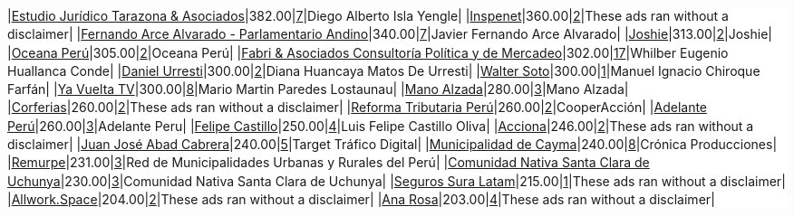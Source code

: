 |[Estudio Jurídico Tarazona & Asociados](https://www.facebook.com/316564475960113)|382.00|[7](https://www.facebook.com/ads/library/?active_status=all&ad_type=political_and_issue_ads&country=PE&view_all_page_id=316564475960113&search_type=page&media_type=all)|Diego Alberto Isla Yengle|
|[Inspenet](https://www.facebook.com/102382772020688)|360.00|[2](https://www.facebook.com/ads/library/?active_status=all&ad_type=political_and_issue_ads&country=PE&view_all_page_id=102382772020688&search_type=page&media_type=all)|These ads ran without a disclaimer|
|[Fernando Arce Alvarado - Parlamentario Andino](https://www.facebook.com/100283442359203)|340.00|[7](https://www.facebook.com/ads/library/?active_status=all&ad_type=political_and_issue_ads&country=PE&view_all_page_id=100283442359203&search_type=page&media_type=all)|Javier Fernando Arce Alvarado|
|[Joshie](https://www.facebook.com/330308820924985)|313.00|[2](https://www.facebook.com/ads/library/?active_status=all&ad_type=political_and_issue_ads&country=PE&view_all_page_id=330308820924985&search_type=page&media_type=all)|Joshie|
|[Oceana Perú](https://www.facebook.com/1650216218535063)|305.00|[2](https://www.facebook.com/ads/library/?active_status=all&ad_type=political_and_issue_ads&country=PE&view_all_page_id=1650216218535063&search_type=page&media_type=all)|Oceana Perú|
|[Fabri & Asociados Consultoría Política y de Mercadeo](https://www.facebook.com/101053675911037)|302.00|[17](https://www.facebook.com/ads/library/?active_status=all&ad_type=political_and_issue_ads&country=PE&view_all_page_id=101053675911037&search_type=page&media_type=all)|Whilber Eugenio Huallanca Conde|
|[Daniel Urresti](https://www.facebook.com/1470976356522933)|300.00|[2](https://www.facebook.com/ads/library/?active_status=all&ad_type=political_and_issue_ads&country=PE&view_all_page_id=1470976356522933&search_type=page&media_type=all)|Diana Huancaya Matos De Urresti|
|[Walter Soto](https://www.facebook.com/323258317840483)|300.00|[1](https://www.facebook.com/ads/library/?active_status=all&ad_type=political_and_issue_ads&country=PE&view_all_page_id=323258317840483&search_type=page&media_type=all)|Manuel Ignacio Chiroque Farfán|
|[Ya Vuelta TV](https://www.facebook.com/237862703076530)|300.00|[8](https://www.facebook.com/ads/library/?active_status=all&ad_type=political_and_issue_ads&country=PE&view_all_page_id=237862703076530&search_type=page&media_type=all)|Mario Martin Paredes Lostaunau|
|[Mano Alzada](https://www.facebook.com/983754538450355)|280.00|[3](https://www.facebook.com/ads/library/?active_status=all&ad_type=political_and_issue_ads&country=PE&view_all_page_id=983754538450355&search_type=page&media_type=all)|Mano Alzada|
|[Corferias](https://www.facebook.com/151491248245704)|260.00|[2](https://www.facebook.com/ads/library/?active_status=all&ad_type=political_and_issue_ads&country=PE&view_all_page_id=151491248245704&search_type=page&media_type=all)|These ads ran without a disclaimer|
|[Reforma Tributaria Perú](https://www.facebook.com/103858515430316)|260.00|[2](https://www.facebook.com/ads/library/?active_status=all&ad_type=political_and_issue_ads&country=PE&view_all_page_id=103858515430316&search_type=page&media_type=all)|CooperAcción|
|[Adelante Perú](https://www.facebook.com/107972128106412)|260.00|[3](https://www.facebook.com/ads/library/?active_status=all&ad_type=political_and_issue_ads&country=PE&view_all_page_id=107972128106412&search_type=page&media_type=all)|Adelante Peru|
|[Felipe Castillo](https://www.facebook.com/721209661258478)|250.00|[4](https://www.facebook.com/ads/library/?active_status=all&ad_type=political_and_issue_ads&country=PE&view_all_page_id=721209661258478&search_type=page&media_type=all)|Luis Felipe Castillo Oliva|
|[Acciona](https://www.facebook.com/103753489693220)|246.00|[2](https://www.facebook.com/ads/library/?active_status=all&ad_type=political_and_issue_ads&country=PE&view_all_page_id=103753489693220&search_type=page&media_type=all)|These ads ran without a disclaimer|
|[Juan José Abad Cabrera](https://www.facebook.com/116568974691967)|240.00|[5](https://www.facebook.com/ads/library/?active_status=all&ad_type=political_and_issue_ads&country=PE&view_all_page_id=116568974691967&search_type=page&media_type=all)|Target Tráfico Digital|
|[Municipalidad de Cayma](https://www.facebook.com/103392452334963)|240.00|[8](https://www.facebook.com/ads/library/?active_status=all&ad_type=political_and_issue_ads&country=PE&view_all_page_id=103392452334963&search_type=page&media_type=all)|Crónica Producciones|
|[Remurpe](https://www.facebook.com/892724110780342)|231.00|[3](https://www.facebook.com/ads/library/?active_status=all&ad_type=political_and_issue_ads&country=PE&view_all_page_id=892724110780342&search_type=page&media_type=all)|Red de Municipalidades Urbanas y Rurales del Perú|
|[Comunidad Nativa Santa Clara de Uchunya](https://www.facebook.com/101954542845977)|230.00|[3](https://www.facebook.com/ads/library/?active_status=all&ad_type=political_and_issue_ads&country=PE&view_all_page_id=101954542845977&search_type=page&media_type=all)|Comunidad Nativa Santa Clara de Uchunya|
|[Seguros Sura Latam](https://www.facebook.com/108741434881155)|215.00|[1](https://www.facebook.com/ads/library/?active_status=all&ad_type=political_and_issue_ads&country=PE&view_all_page_id=108741434881155&search_type=page&media_type=all)|These ads ran without a disclaimer|
|[Allwork.Space](https://www.facebook.com/489179047956298)|204.00|[2](https://www.facebook.com/ads/library/?active_status=all&ad_type=political_and_issue_ads&country=PE&view_all_page_id=489179047956298&search_type=page&media_type=all)|These ads ran without a disclaimer|
|[Ana Rosa](https://www.facebook.com/100691566051392)|203.00|[4](https://www.facebook.com/ads/library/?active_status=all&ad_type=political_and_issue_ads&country=PE&view_all_page_id=100691566051392&search_type=page&media_type=all)|These ads ran without a disclaimer|